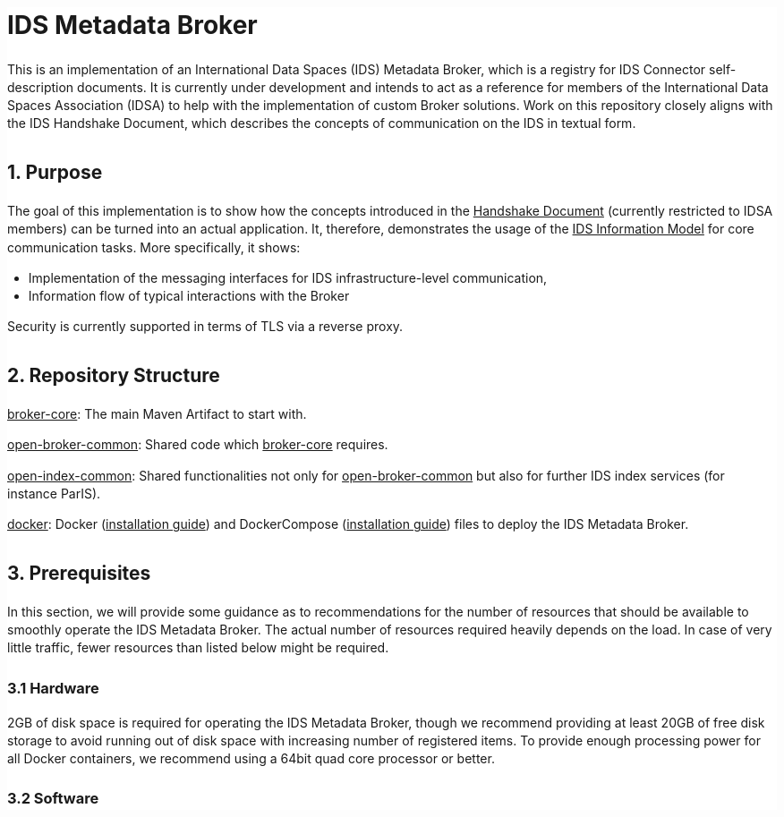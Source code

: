 # IDS Metadata Broker

This is an implementation of an International Data Spaces (IDS) Metadata Broker, which is a registry for IDS Connector self-description documents. It is currently under development and intends to act as a reference for members of the International Data Spaces Association (IDSA) to help with the implementation of custom Broker solutions. Work on this repository closely aligns with the IDS Handshake Document, which describes the concepts of communication on the IDS in textual form.

## 1. Purpose

The goal of this implementation is to show how the concepts introduced in the [Handshake Document](https://industrialdataspace.jiveon.com/docs/DOC-1817#jive_content_id_Standard_Protocols_HTTPS_MQTT__TLS) (currently restricted to IDSA members) can be turned into an actual application. It, therefore, demonstrates the usage of the [IDS Information Model]() for core communication tasks. More specifically, it shows:

* Implementation of the messaging interfaces for IDS infrastructure-level communication,
* Information flow of typical interactions with the Broker

Security is currently supported in terms of TLS via a reverse proxy.

## 2. Repository Structure

[broker-core](./broker-core): The main Maven Artifact to start with.

[open-broker-common](./open-broker-common): Shared code which [broker-core](./broker-core) requires.

[open-index-common](./open-index-common): Shared functionalities not only for [open-broker-common](./open-broker-common) but also for further IDS index services (for instance ParIS).

[docker](./docker): Docker ([installation guide](https://docs.docker.com/engine/install/)) and DockerCompose ([installation guide](https://docs.docker.com/compose/install/)) files to deploy the IDS Metadata Broker.

## 3. Prerequisites

In this section, we will provide some guidance as to recommendations for the number of resources that should be available to smoothly operate the IDS Metadata Broker. The actual number of resources required heavily depends on the load. In case of very little traffic, fewer resources than listed below might be required.


### 3.1 Hardware

2GB of disk space is required for operating the IDS Metadata Broker, though we recommend providing at least 20GB of free disk storage to avoid running out of disk space with increasing number of registered items. To provide enough processing power for all Docker containers, we recommend using a 64bit quad core processor or better.

### 3.2 Software
